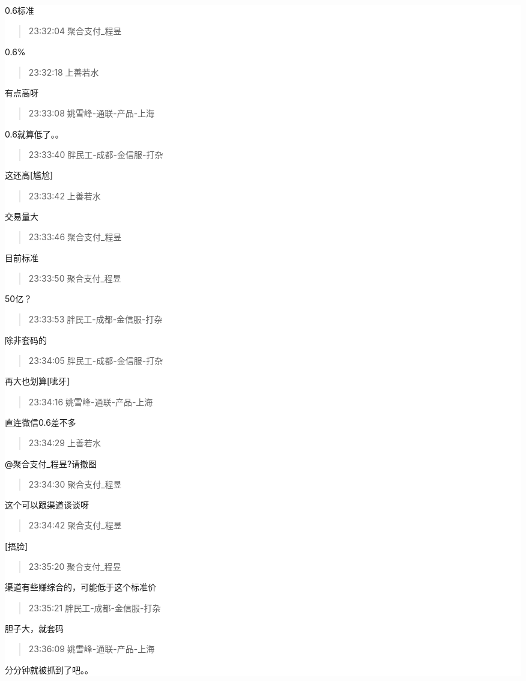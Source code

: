 0.6标准  
   
> 23:32:04  聚合支付_程昱  
   
0.6%  
   
> 23:32:18  上善若水  
   
有点高呀  
   
> 23:33:08  姚雪峰-通联-产品-上海  
   
0.6就算低了。。  
   
> 23:33:40  胖民工-成都-金信服-打杂  
   
这还高[尴尬]  
   
> 23:33:42  上善若水  
   
交易量大  
   
> 23:33:46  聚合支付_程昱  
   
目前标准  
   
> 23:33:50  聚合支付_程昱  
   
50亿？  
   
> 23:33:53  胖民工-成都-金信服-打杂  
   
除非套码的  
   
> 23:34:05  胖民工-成都-金信服-打杂  
   
再大也划算[呲牙]  
   
> 23:34:16  姚雪峰-通联-产品-上海  
   
直连微信0.6差不多  
   
> 23:34:29  上善若水  
   
@聚合支付_程昱?请撤图  
   
> 23:34:30  聚合支付_程昱  
   
这个可以跟渠道谈谈呀  
   
> 23:34:42  聚合支付_程昱  
   
[捂脸]  
   
> 23:35:20  聚合支付_程昱  
   
渠道有些赚综合的，可能低于这个标准价  
   
> 23:35:21  胖民工-成都-金信服-打杂  
   
胆子大，就套码  
   
> 23:36:09  姚雪峰-通联-产品-上海  
   
分分钟就被抓到了吧。。  
   